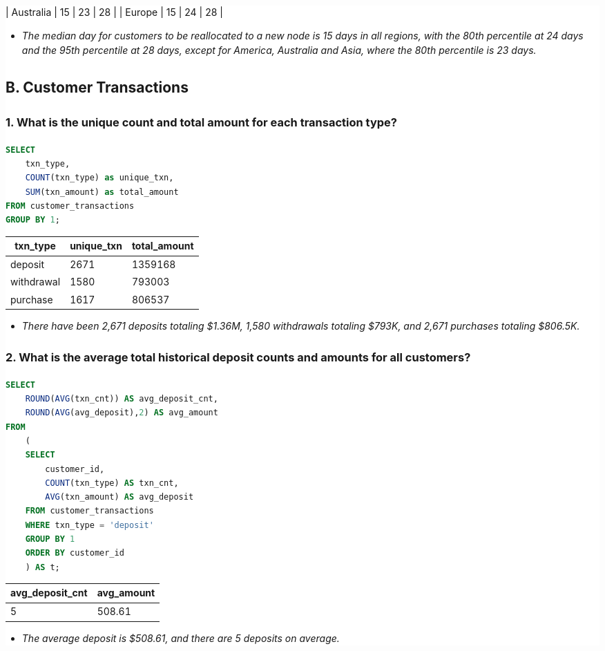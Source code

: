 | Australia   | 15     | 23              | 28              |
| Europe      | 15     | 24              | 28              |

- _The median day for customers to be reallocated to a new node is 15 days in all regions, with the 80th percentile at 24 days and the 95th percentile at 28 days, except for America, Australia and Asia, where the 80th percentile is 23 days._

## B. Customer Transactions

### 1. What is the unique count and total amount for each transaction type?
```sql
SELECT
	txn_type,
	COUNT(txn_type) as unique_txn,
	SUM(txn_amount) as total_amount
FROM customer_transactions
GROUP BY 1;
```
| txn_type   | unique_txn | total_amount |
|------------|------------|--------------|
| deposit    | 2671       | 1359168      |
| withdrawal | 1580       | 793003       |
| purchase   | 1617       | 806537       |

- _There have been 2,671 deposits totaling $1.36M, 1,580 withdrawals totaling $793K, and 2,671 purchases totaling $806.5K._

### 2. What is the average total historical deposit counts and amounts for all customers?
```sql
SELECT
    ROUND(AVG(txn_cnt)) AS avg_deposit_cnt,
    ROUND(AVG(avg_deposit),2) AS avg_amount
FROM
	(
	SELECT
		customer_id,
		COUNT(txn_type) AS txn_cnt,
		AVG(txn_amount) AS avg_deposit
	FROM customer_transactions
	WHERE txn_type = 'deposit'
	GROUP BY 1
	ORDER BY customer_id
	) AS t;
```
| avg_deposit_cnt | avg_amount |
|-----------------|------------|
| 5               | 508.61     |
- _The average deposit is $508.61, and there are 5 deposits on average._

